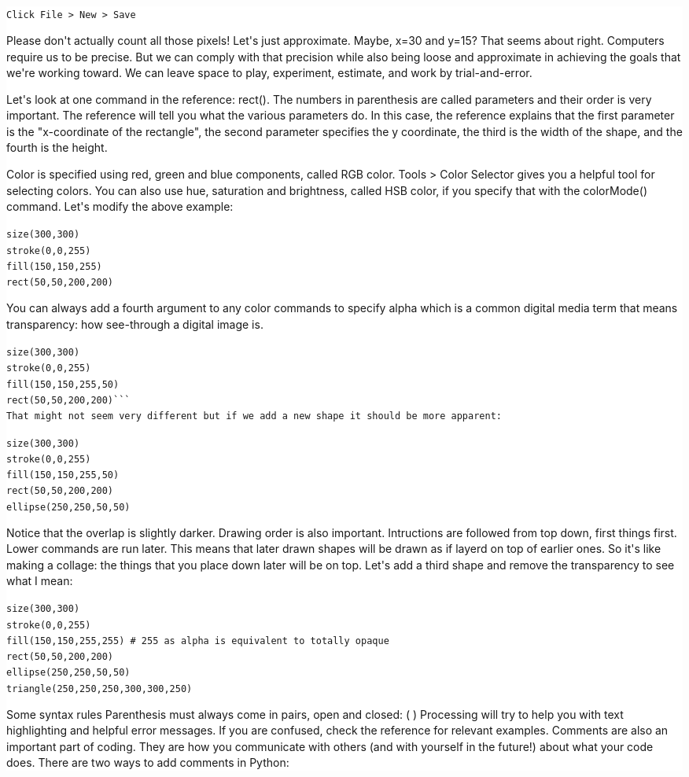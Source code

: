 ```Click File > New > Save``` 

Please don't actually count all those pixels! Let's just approximate. Maybe, x=30 and y=15? That seems about right.
Computers require us to be precise. But we can comply with that precision while also being loose and approximate in achieving the goals that we're working toward. We can leave space to play, experiment, estimate, and work by trial-and-error.

Let's look at one command in the reference: rect().
The numbers in parenthesis are called parameters and their order is very important. The reference will tell you what the various parameters do. In this case, the reference explains that the first parameter is the "x-coordinate of the rectangle", the second parameter specifies the y coordinate, the third is the width of the shape, and the fourth is the height.

Color is specified using red, green and blue components, called RGB color. Tools > Color Selector gives you a helpful tool for selecting colors.
You can also use hue, saturation and brightness, called HSB color, if you specify that with the colorMode() command. Let's modify the above example:

```
size(300,300)
stroke(0,0,255)
fill(150,150,255)
rect(50,50,200,200)
```
You can always add a fourth argument to any color commands to specify alpha which is a common digital media term that means transparency: how see-through a digital image is.


```
size(300,300)
stroke(0,0,255)
fill(150,150,255,50)
rect(50,50,200,200)```
That might not seem very different but if we add a new shape it should be more apparent:
```
```
size(300,300)
stroke(0,0,255)
fill(150,150,255,50)
rect(50,50,200,200)
ellipse(250,250,50,50)
```
Notice that the overlap is slightly darker.
Drawing order is also important. Intructions are followed from top down, first things first. Lower commands are run later. This means that later drawn shapes will be drawn as if layerd on top of earlier ones. So it's like making a collage: the things that you place down later will be on top.
Let's add a third shape and remove the transparency to see what I mean:

```
size(300,300)
stroke(0,0,255)
fill(150,150,255,255) # 255 as alpha is equivalent to totally opaque
rect(50,50,200,200)
ellipse(250,250,50,50)
triangle(250,250,250,300,300,250)
```

Some syntax rules
Parenthesis must always come in pairs, open and closed: ( )
Processing will try to help you with text highlighting and helpful error messages. If you are confused, check the reference for relevant examples.
Comments are also an important part of coding. They are how you communicate with others (and with yourself in the future!) about what your code does. There are two ways to add comments in Python:

```